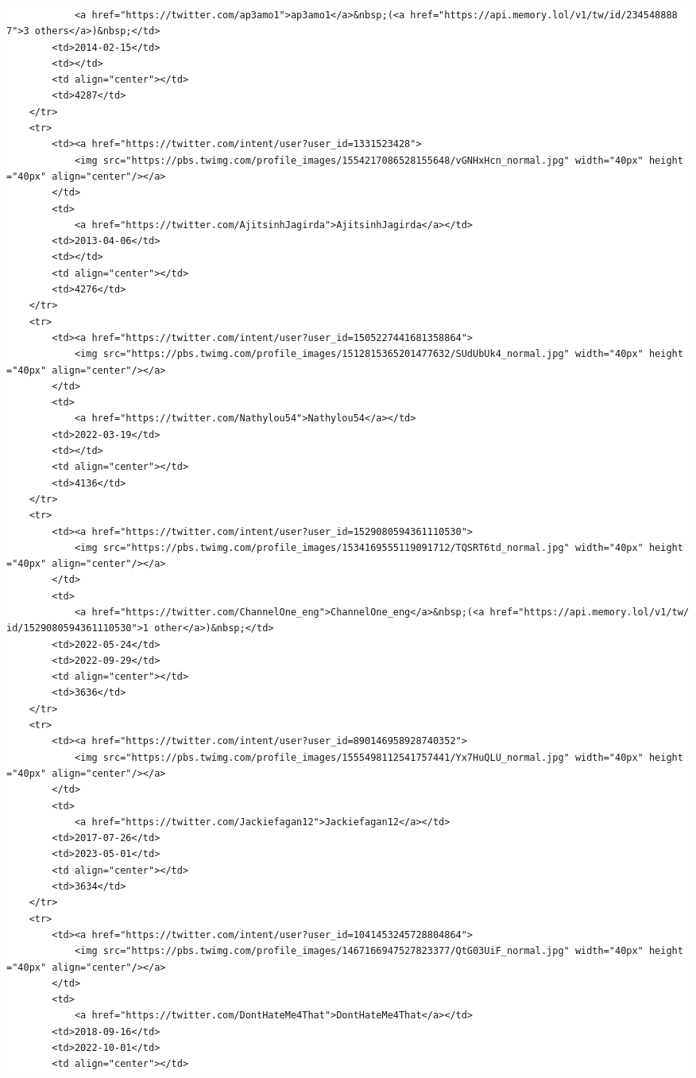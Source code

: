                 <a href="https://twitter.com/ap3amo1">ap3amo1</a>&nbsp;(<a href="https://api.memory.lol/v1/tw/id/2345488887">3 others</a>)&nbsp;</td>
            <td>2014-02-15</td>
            <td></td>
            <td align="center"></td>
            <td>4287</td>
        </tr>
        <tr>
            <td><a href="https://twitter.com/intent/user?user_id=1331523428">
                <img src="https://pbs.twimg.com/profile_images/1554217086528155648/vGNHxHcn_normal.jpg" width="40px" height="40px" align="center"/></a>
            </td>
            <td>
                <a href="https://twitter.com/AjitsinhJagirda">AjitsinhJagirda</a></td>
            <td>2013-04-06</td>
            <td></td>
            <td align="center"></td>
            <td>4276</td>
        </tr>
        <tr>
            <td><a href="https://twitter.com/intent/user?user_id=1505227441681358864">
                <img src="https://pbs.twimg.com/profile_images/1512815365201477632/SUdUbUk4_normal.jpg" width="40px" height="40px" align="center"/></a>
            </td>
            <td>
                <a href="https://twitter.com/Nathylou54">Nathylou54</a></td>
            <td>2022-03-19</td>
            <td></td>
            <td align="center"></td>
            <td>4136</td>
        </tr>
        <tr>
            <td><a href="https://twitter.com/intent/user?user_id=1529080594361110530">
                <img src="https://pbs.twimg.com/profile_images/1534169555119091712/TQSRT6td_normal.jpg" width="40px" height="40px" align="center"/></a>
            </td>
            <td>
                <a href="https://twitter.com/ChannelOne_eng">ChannelOne_eng</a>&nbsp;(<a href="https://api.memory.lol/v1/tw/id/1529080594361110530">1 other</a>)&nbsp;</td>
            <td>2022-05-24</td>
            <td>2022-09-29</td>
            <td align="center"></td>
            <td>3636</td>
        </tr>
        <tr>
            <td><a href="https://twitter.com/intent/user?user_id=890146958928740352">
                <img src="https://pbs.twimg.com/profile_images/1555498112541757441/Yx7HuQLU_normal.jpg" width="40px" height="40px" align="center"/></a>
            </td>
            <td>
                <a href="https://twitter.com/Jackiefagan12">Jackiefagan12</a></td>
            <td>2017-07-26</td>
            <td>2023-05-01</td>
            <td align="center"></td>
            <td>3634</td>
        </tr>
        <tr>
            <td><a href="https://twitter.com/intent/user?user_id=1041453245728804864">
                <img src="https://pbs.twimg.com/profile_images/1467166947527823377/QtG03UiF_normal.jpg" width="40px" height="40px" align="center"/></a>
            </td>
            <td>
                <a href="https://twitter.com/DontHateMe4That">DontHateMe4That</a></td>
            <td>2018-09-16</td>
            <td>2022-10-01</td>
            <td align="center"></td>
